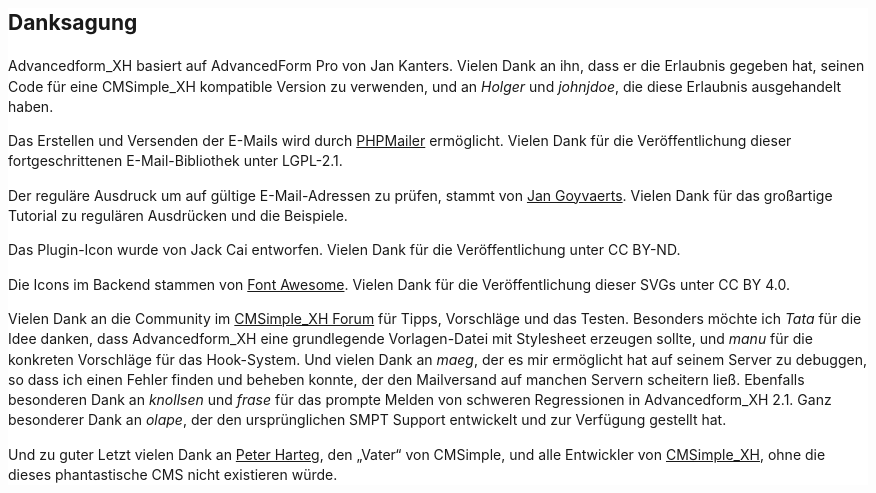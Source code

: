 ## Danksagung

Advancedform\_XH basiert auf AdvancedForm Pro von Jan Kanters.
Vielen Dank an ihn, dass er die Erlaubnis gegeben hat,
seinen Code für eine CMSimple\_XH kompatible Version zu verwenden,
und an *Holger* und *johnjdoe*, die diese Erlaubnis ausgehandelt haben.

Das Erstellen und Versenden der E-Mails wird durch
[PHPMailer](https://github.com/PHPMailer/PHPMailer) ermöglicht.
Vielen Dank für die Veröffentlichung
dieser fortgeschrittenen E-Mail-Bibliothek unter LGPL-2.1.

Der reguläre Ausdruck um auf gültige E-Mail-Adressen zu prüfen, stammt
von [Jan Goyvaerts](https://www.regular-expressions.info/email.html).
Vielen Dank für das großartige Tutorial zu regulären Ausdrücken und die
Beispiele.

Das Plugin-Icon wurde von Jack Cai entworfen.
Vielen Dank für die Veröffentlichung unter CC BY-ND.

Die Icons im Backend stammen von [Font Awesome](https://fontawesome.com/).
Vielen Dank für die Veröffentlichung dieser SVGs unter CC BY 4.0.

Vielen Dank an die Community im [CMSimple\_XH Forum](https://cmsimpleforum.com/)
für Tipps, Vorschläge und das Testen.
Besonders möchte ich *Tata* für die Idee danken, dass Advancedform\_XH
eine grundlegende Vorlagen-Datei mit Stylesheet erzeugen sollte,
und *manu* für die konkreten Vorschläge für das Hook-System.
Und vielen Dank an *maeg*,
der es mir ermöglicht hat auf seinem Server zu debuggen,
so dass ich einen Fehler finden und beheben konnte,
der den Mailversand auf manchen Servern scheitern ließ.
Ebenfalls besonderen Dank an *knollsen* und *frase*
für das prompte Melden von schweren Regressionen in Advancedform_XH 2.1.
Ganz besonderer Dank an *olape*, der den ursprünglichen SMPT Support
entwickelt und zur Verfügung gestellt hat.

Und zu guter Letzt vielen Dank an
[Peter Harteg](https://www.harteg.dk/), den „Vater“ von CMSimple,
und alle Entwickler von [CMSimple\_XH](https://www.cmsimple-xh.org/de/),
ohne die dieses phantastische CMS nicht existieren würde.
